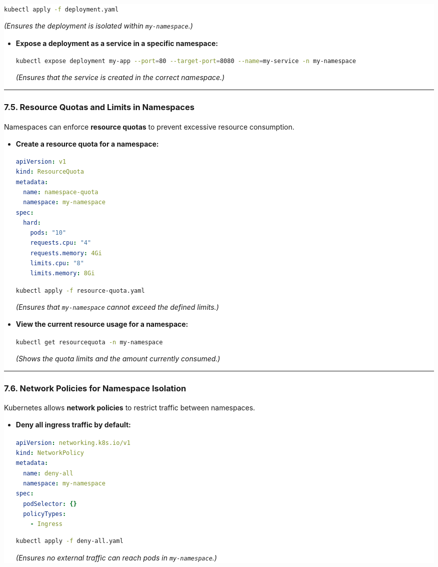   ```sh
  kubectl apply -f deployment.yaml
  ```
  *(Ensures the deployment is isolated within `my-namespace`.)*  

- **Expose a deployment as a service in a specific namespace:**  
  ```sh
  kubectl expose deployment my-app --port=80 --target-port=8080 --name=my-service -n my-namespace
  ```
  *(Ensures that the service is created in the correct namespace.)*  

---

### **7.5. Resource Quotas and Limits in Namespaces**  

Namespaces can enforce **resource quotas** to prevent excessive resource consumption.  

- **Create a resource quota for a namespace:**  
  ```yaml
  apiVersion: v1
  kind: ResourceQuota
  metadata:
    name: namespace-quota
    namespace: my-namespace
  spec:
    hard:
      pods: "10"
      requests.cpu: "4"
      requests.memory: 4Gi
      limits.cpu: "8"
      limits.memory: 8Gi
  ```
  ```sh
  kubectl apply -f resource-quota.yaml
  ```
  *(Ensures that `my-namespace` cannot exceed the defined limits.)*  

- **View the current resource usage for a namespace:**  
  ```sh
  kubectl get resourcequota -n my-namespace
  ```
  *(Shows the quota limits and the amount currently consumed.)*  

---

### **7.6. Network Policies for Namespace Isolation**  

Kubernetes allows **network policies** to restrict traffic between namespaces.  

- **Deny all ingress traffic by default:**  
  ```yaml
  apiVersion: networking.k8s.io/v1
  kind: NetworkPolicy
  metadata:
    name: deny-all
    namespace: my-namespace
  spec:
    podSelector: {}
    policyTypes:
      - Ingress
  ```
  ```sh
  kubectl apply -f deny-all.yaml
  ```
  *(Ensures no external traffic can reach pods in `my-namespace`.)*  
